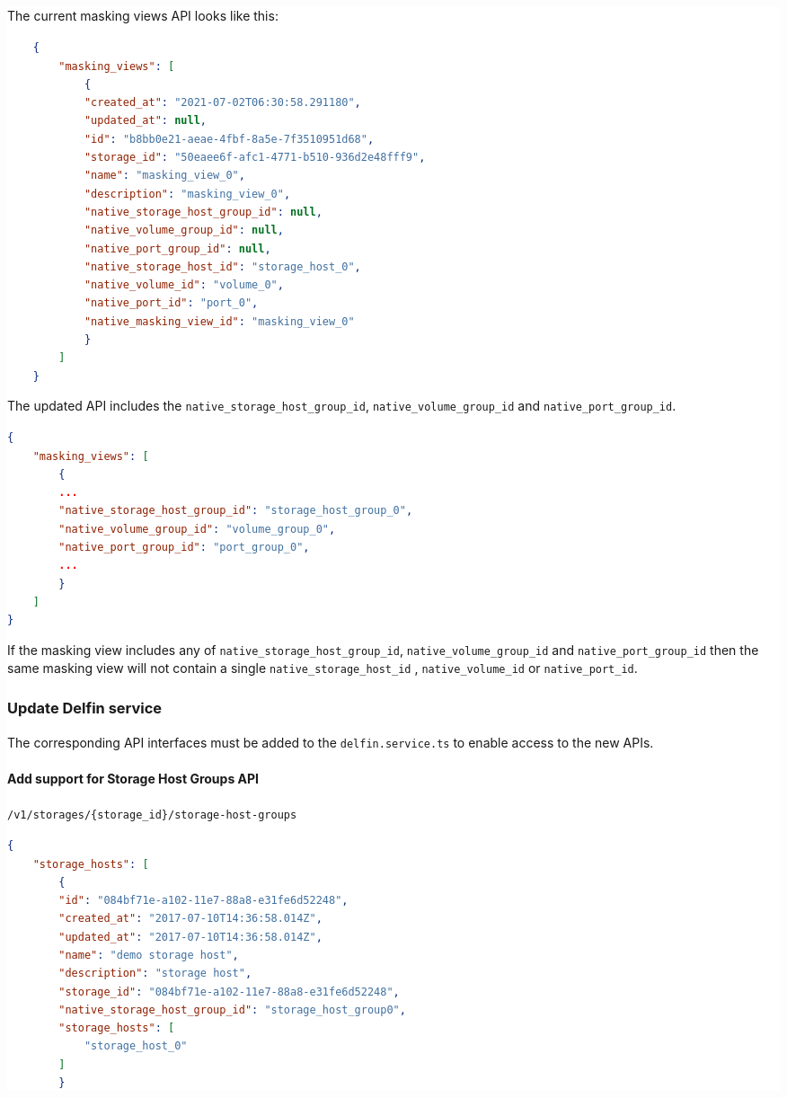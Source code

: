 The current masking views API looks like this:
    
```json
    {
        "masking_views": [
            {
            "created_at": "2021-07-02T06:30:58.291180",
            "updated_at": null,
            "id": "b8bb0e21-aeae-4fbf-8a5e-7f3510951d68",
            "storage_id": "50eaee6f-afc1-4771-b510-936d2e48fff9",
            "name": "masking_view_0",
            "description": "masking_view_0",
            "native_storage_host_group_id": null,
            "native_volume_group_id": null,
            "native_port_group_id": null,
            "native_storage_host_id": "storage_host_0",
            "native_volume_id": "volume_0",
            "native_port_id": "port_0",
            "native_masking_view_id": "masking_view_0"
            }
        ]
    }
```

The updated API includes the `native_storage_host_group_id`, `native_volume_group_id` and `native_port_group_id`.
```json
{
    "masking_views": [
        {
        ...
        "native_storage_host_group_id": "storage_host_group_0",
        "native_volume_group_id": "volume_group_0",
        "native_port_group_id": "port_group_0",
        ...
        }
    ]
}
```

If the masking view includes any of `native_storage_host_group_id`, `native_volume_group_id` and `native_port_group_id` then the same masking view will not contain a single `native_storage_host_id` , `native_volume_id` or `native_port_id`.

### Update Delfin service
The corresponding API interfaces must be added to the `delfin.service.ts` to enable access to the new APIs.

#### Add support for Storage Host Groups API

`/v1/storages/{storage_id}/storage-host-groups`

```json
{
    "storage_hosts": [
        {
        "id": "084bf71e-a102-11e7-88a8-e31fe6d52248",
        "created_at": "2017-07-10T14:36:58.014Z",
        "updated_at": "2017-07-10T14:36:58.014Z",
        "name": "demo storage host",
        "description": "storage host",
        "storage_id": "084bf71e-a102-11e7-88a8-e31fe6d52248",
        "native_storage_host_group_id": "storage_host_group0",
        "storage_hosts": [
            "storage_host_0"
        ]
        }
```